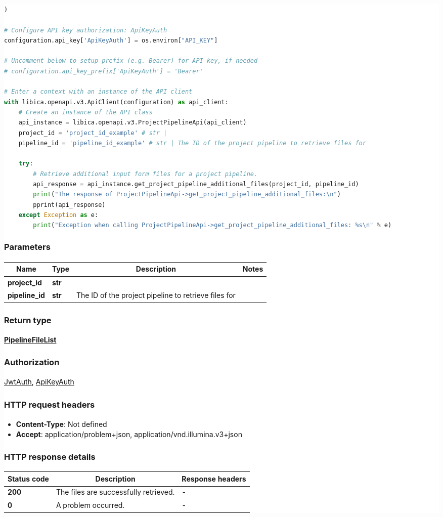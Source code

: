 ```python
)

# Configure API key authorization: ApiKeyAuth
configuration.api_key['ApiKeyAuth'] = os.environ["API_KEY"]

# Uncomment below to setup prefix (e.g. Bearer) for API key, if needed
# configuration.api_key_prefix['ApiKeyAuth'] = 'Bearer'

# Enter a context with an instance of the API client
with libica.openapi.v3.ApiClient(configuration) as api_client:
    # Create an instance of the API class
    api_instance = libica.openapi.v3.ProjectPipelineApi(api_client)
    project_id = 'project_id_example' # str | 
    pipeline_id = 'pipeline_id_example' # str | The ID of the project pipeline to retrieve files for

    try:
        # Retrieve additional input form files for a project pipeline.
        api_response = api_instance.get_project_pipeline_additional_files(project_id, pipeline_id)
        print("The response of ProjectPipelineApi->get_project_pipeline_additional_files:\n")
        pprint(api_response)
    except Exception as e:
        print("Exception when calling ProjectPipelineApi->get_project_pipeline_additional_files: %s\n" % e)
```



### Parameters


Name | Type | Description  | Notes
------------- | ------------- | ------------- | -------------
 **project_id** | **str**|  | 
 **pipeline_id** | **str**| The ID of the project pipeline to retrieve files for | 

### Return type

[**PipelineFileList**](PipelineFileList.md)

### Authorization

[JwtAuth](../README.md#JwtAuth), [ApiKeyAuth](../README.md#ApiKeyAuth)

### HTTP request headers

 - **Content-Type**: Not defined
 - **Accept**: application/problem+json, application/vnd.illumina.v3+json

### HTTP response details

| Status code | Description | Response headers |
|-------------|-------------|------------------|
**200** | The files are successfully retrieved. |  -  |
**0** | A problem occurred. |  -  |
